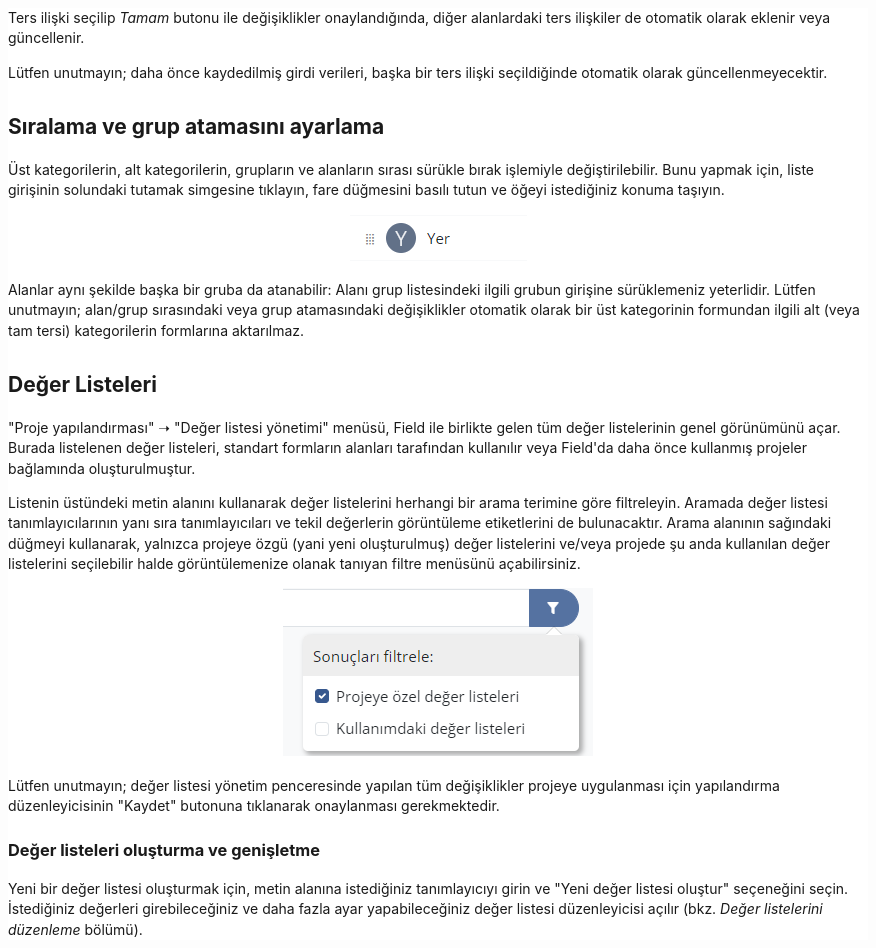 Ters ilişki seçilip *Tamam* butonu ile değişiklikler onaylandığında, diğer alanlardaki ters ilişkiler de otomatik olarak eklenir veya güncellenir.

Lütfen unutmayın; daha önce kaydedilmiş girdi verileri, başka bir ters ilişki seçildiğinde otomatik olarak güncellenmeyecektir.


## Sıralama ve grup atamasını ayarlama

Üst kategorilerin, alt kategorilerin, grupların ve alanların sırası sürükle bırak işlemiyle değiştirilebilir. Bunu yapmak için, liste girişinin solundaki tutamak simgesine tıklayın, fare düğmesini basılı tutun ve öğeyi istediğiniz konuma taşıyın.

<p align="center"><img src="images/tr/configuration/drag_and_drop_handle.png" alt="Sürükle ve bırak tutamağı"/></p>

Alanlar aynı şekilde başka bir gruba da atanabilir: Alanı grup listesindeki ilgili grubun girişine sürüklemeniz yeterlidir. Lütfen unutmayın; alan/grup sırasındaki veya grup atamasındaki değişiklikler otomatik olarak bir üst kategorinin formundan ilgili alt (veya tam tersi) kategorilerin formlarına aktarılmaz.


## Değer Listeleri

"Proje yapılandırması" ➝ "Değer listesi yönetimi" menüsü, Field ile birlikte gelen tüm değer listelerinin genel görünümünü açar. Burada listelenen değer listeleri, standart formların alanları tarafından kullanılır veya Field'da daha önce kullanmış projeler bağlamında oluşturulmuştur.

Listenin üstündeki metin alanını kullanarak değer listelerini herhangi bir arama terimine göre filtreleyin. Aramada değer listesi tanımlayıcılarının yanı sıra tanımlayıcıları ve tekil değerlerin görüntüleme etiketlerini de bulunacaktır. Arama alanının sağındaki düğmeyi kullanarak, yalnızca projeye özgü (yani yeni oluşturulmuş) değer listelerini ve/veya projede şu anda kullanılan değer listelerini seçilebilir halde görüntülemenize olanak tanıyan filtre menüsünü açabilirsiniz.

<p align="center"><img src="images/tr/configuration/valuelists_filter.png" alt="Değer listesi filtre menüsü"/></p>

Lütfen unutmayın; değer listesi yönetim penceresinde yapılan tüm değişiklikler projeye uygulanması için yapılandırma düzenleyicisinin "Kaydet" butonuna tıklanarak onaylanması gerekmektedir.


### Değer listeleri oluşturma ve genişletme

Yeni bir değer listesi oluşturmak için, metin alanına istediğiniz tanımlayıcıyı girin ve "Yeni değer listesi oluştur" seçeneğini seçin. İstediğiniz değerleri girebileceğiniz ve daha fazla ayar yapabileceğiniz değer listesi düzenleyicisi açılır (bkz. *Değer listelerini düzenleme* bölümü).
